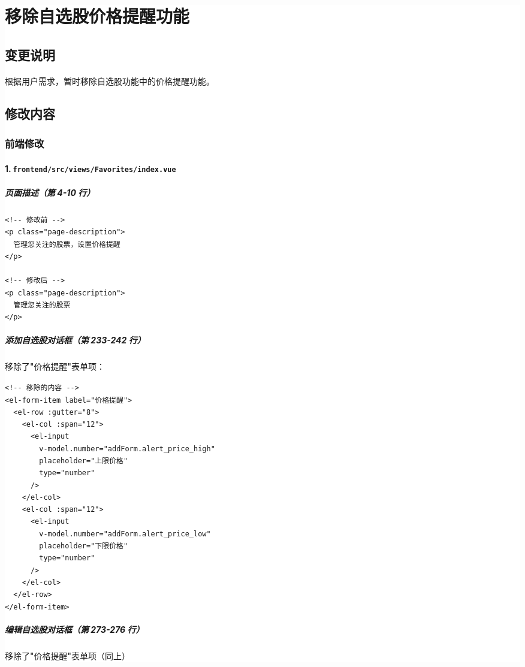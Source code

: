 # 移除自选股价格提醒功能

## 变更说明

根据用户需求，暂时移除自选股功能中的价格提醒功能。

## 修改内容

### 前端修改

#### 1. `frontend/src/views/Favorites/index.vue`

##### 页面描述（第 4-10 行）
```vue
<!-- 修改前 -->
<p class="page-description">
  管理您关注的股票，设置价格提醒
</p>

<!-- 修改后 -->
<p class="page-description">
  管理您关注的股票
</p>
```

##### 添加自选股对话框（第 233-242 行）
移除了"价格提醒"表单项：
```vue
<!-- 移除的内容 -->
<el-form-item label="价格提醒">
  <el-row :gutter="8">
    <el-col :span="12">
      <el-input
        v-model.number="addForm.alert_price_high"
        placeholder="上限价格"
        type="number"
      />
    </el-col>
    <el-col :span="12">
      <el-input
        v-model.number="addForm.alert_price_low"
        placeholder="下限价格"
        type="number"
      />
    </el-col>
  </el-row>
</el-form-item>
```

##### 编辑自选股对话框（第 273-276 行）
移除了"价格提醒"表单项（同上）

